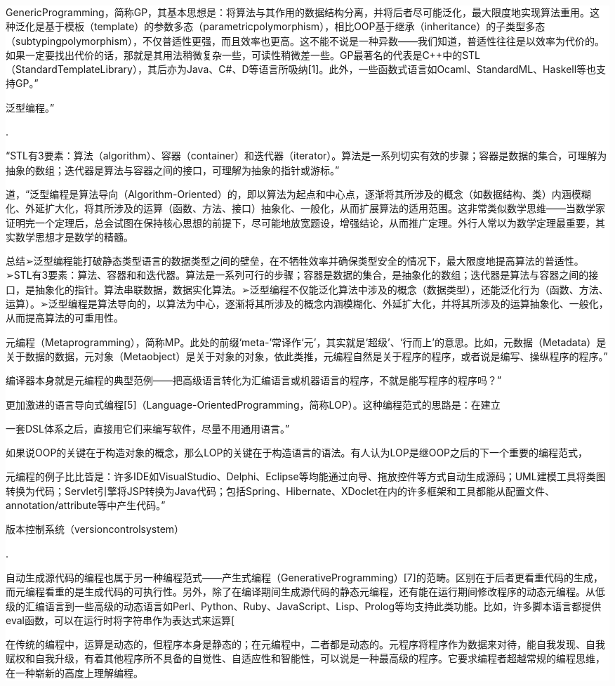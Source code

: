 GenericProgramming，简称GP，其基本思想是：将算法与其作用的数据结构分离，并将后者尽可能泛化，最大限度地实现算法重用。这种泛化是基于模板（template）的参数多态（parametricpolymorphism），相比OOP基于继承（inheritance）的子类型多态（subtypingpolymorphism），不仅普适性更强，而且效率也更高。这不能不说是一种异数——我们知道，普适性往往是以效率为代价的。如果一定要找出代价的话，那就是其用法稍微复杂一些，可读性稍微差一些。GP最著名的代表是C++中的STL（StandardTemplateLibrary），其后亦为Java、C#、D等语言所吸纳[1]。此外，一些函数式语言如Ocaml、StandardML、Haskell等也支持GP。”



泛型编程。”

.

“STL有3要素：算法（algorithm）、容器（container）和迭代器（iterator）。算法是一系列切实有效的步骤；容器是数据的集合，可理解为抽象的数组；迭代器是算法与容器之间的接口，可理解为抽象的指针或游标。”



道，“泛型编程是算法导向（Algorithm-Oriented）的，即以算法为起点和中心点，逐渐将其所涉及的概念（如数据结构、类）内涵模糊化、外延扩大化，将其所涉及的运算（函数、方法、接口）抽象化、一般化，从而扩展算法的适用范围。这非常类似数学思维——当数学家证明完一个定理后，总会试图在保持核心思想的前提下，尽可能地放宽题设，增强结论，从而推广定理。外行人常以为数学定理最重要，其实数学思想才是数学的精髓。



总结➢泛型编程能打破静态类型语言的数据类型之间的壁垒，在不牺牲效率并确保类型安全的情况下，最大限度地提高算法的普适性。➢STL有3要素：算法、容器和和迭代器。算法是一系列可行的步骤；容器是数据的集合，是抽象化的数组；迭代器是算法与容器之间的接口，是抽象化的指针。算法串联数据，数据实化算法。➢泛型编程不仅能泛化算法中涉及的概念（数据类型），还能泛化行为（函数、方法、运算）。➢泛型编程是算法导向的，以算法为中心，逐渐将其所涉及的概念内涵模糊化、外延扩大化，并将其所涉及的运算抽象化、一般化，从而提高算法的可重用性。



元编程（Metaprogramming），简称MP。此处的前缀‘meta-’常译作‘元’，其实就是‘超级’、‘行而上’的意思。比如，元数据（Metadata）是关于数据的数据，元对象（Metaobject）是关于对象的对象，依此类推，元编程自然是关于程序的程序，或者说是编写、操纵程序的程序。”



编译器本身就是元编程的典型范例——把高级语言转化为汇编语言或机器语言的程序，不就是能写程序的程序吗？”




更加激进的语言导向式编程[5]（Language-OrientedProgramming，简称LOP）。这种编程范式的思路是：在建立



一套DSL体系之后，直接用它们来编写软件，尽量不用通用语言。”



如果说OOP的关键在于构造对象的概念，那么LOP的关键在于构造语言的语法。有人认为LOP是继OOP之后的下一个重要的编程范式，



元编程的例子比比皆是：许多IDE如VisualStudio、Delphi、Eclipse等均能通过向导、拖放控件等方式自动生成源码；UML建模工具将类图转换为代码；Servlet引擎将JSP转换为Java代码；包括Spring、Hibernate、XDoclet在内的许多框架和工具都能从配置文件、annotation/attribute等中产生代码。”



版本控制系统（versioncontrolsystem）

.

自动生成源代码的编程也属于另一种编程范式——产生式编程（GenerativeProgramming）[7]的范畴。区别在于后者更看重代码的生成，而元编程看重的是生成代码的可执行性。另外，除了在编译期间生成源代码的静态元编程，还有能在运行期间修改程序的动态元编程。从低级的汇编语言到一些高级的动态语言如Perl、Python、Ruby、JavaScript、Lisp、Prolog等均支持此类功能。比如，许多脚本语言都提供eval函数，可以在运行时将字符串作为表达式来运算[


在传统的编程中，运算是动态的，但程序本身是静态的；在元编程中，二者都是动态的。元程序将程序作为数据来对待，能自我发现、自我赋权和自我升级，有着其他程序所不具备的自觉性、自适应性和智能性，可以说是一种最高级的程序。它要求编程者超越常规的编程思维，在一种崭新的高度上理解编程。


